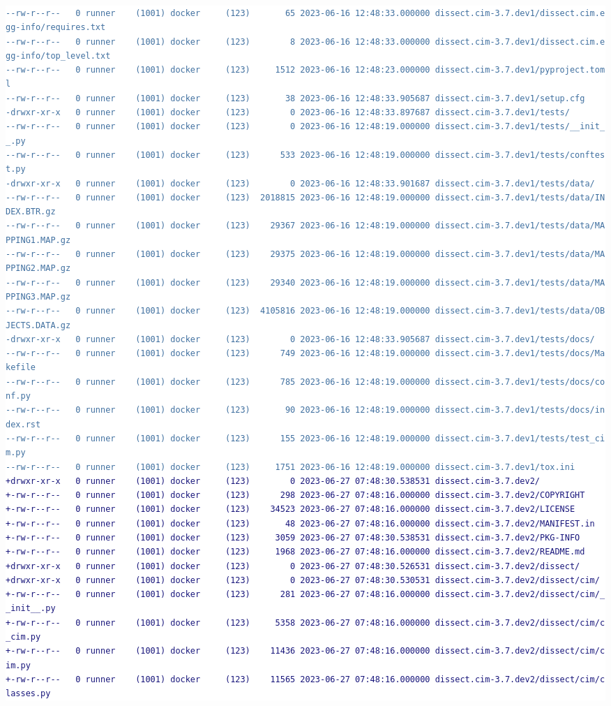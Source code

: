 ```diff
--rw-r--r--   0 runner    (1001) docker     (123)       65 2023-06-16 12:48:33.000000 dissect.cim-3.7.dev1/dissect.cim.egg-info/requires.txt
--rw-r--r--   0 runner    (1001) docker     (123)        8 2023-06-16 12:48:33.000000 dissect.cim-3.7.dev1/dissect.cim.egg-info/top_level.txt
--rw-r--r--   0 runner    (1001) docker     (123)     1512 2023-06-16 12:48:23.000000 dissect.cim-3.7.dev1/pyproject.toml
--rw-r--r--   0 runner    (1001) docker     (123)       38 2023-06-16 12:48:33.905687 dissect.cim-3.7.dev1/setup.cfg
-drwxr-xr-x   0 runner    (1001) docker     (123)        0 2023-06-16 12:48:33.897687 dissect.cim-3.7.dev1/tests/
--rw-r--r--   0 runner    (1001) docker     (123)        0 2023-06-16 12:48:19.000000 dissect.cim-3.7.dev1/tests/__init__.py
--rw-r--r--   0 runner    (1001) docker     (123)      533 2023-06-16 12:48:19.000000 dissect.cim-3.7.dev1/tests/conftest.py
-drwxr-xr-x   0 runner    (1001) docker     (123)        0 2023-06-16 12:48:33.901687 dissect.cim-3.7.dev1/tests/data/
--rw-r--r--   0 runner    (1001) docker     (123)  2018815 2023-06-16 12:48:19.000000 dissect.cim-3.7.dev1/tests/data/INDEX.BTR.gz
--rw-r--r--   0 runner    (1001) docker     (123)    29367 2023-06-16 12:48:19.000000 dissect.cim-3.7.dev1/tests/data/MAPPING1.MAP.gz
--rw-r--r--   0 runner    (1001) docker     (123)    29375 2023-06-16 12:48:19.000000 dissect.cim-3.7.dev1/tests/data/MAPPING2.MAP.gz
--rw-r--r--   0 runner    (1001) docker     (123)    29340 2023-06-16 12:48:19.000000 dissect.cim-3.7.dev1/tests/data/MAPPING3.MAP.gz
--rw-r--r--   0 runner    (1001) docker     (123)  4105816 2023-06-16 12:48:19.000000 dissect.cim-3.7.dev1/tests/data/OBJECTS.DATA.gz
-drwxr-xr-x   0 runner    (1001) docker     (123)        0 2023-06-16 12:48:33.905687 dissect.cim-3.7.dev1/tests/docs/
--rw-r--r--   0 runner    (1001) docker     (123)      749 2023-06-16 12:48:19.000000 dissect.cim-3.7.dev1/tests/docs/Makefile
--rw-r--r--   0 runner    (1001) docker     (123)      785 2023-06-16 12:48:19.000000 dissect.cim-3.7.dev1/tests/docs/conf.py
--rw-r--r--   0 runner    (1001) docker     (123)       90 2023-06-16 12:48:19.000000 dissect.cim-3.7.dev1/tests/docs/index.rst
--rw-r--r--   0 runner    (1001) docker     (123)      155 2023-06-16 12:48:19.000000 dissect.cim-3.7.dev1/tests/test_cim.py
--rw-r--r--   0 runner    (1001) docker     (123)     1751 2023-06-16 12:48:19.000000 dissect.cim-3.7.dev1/tox.ini
+drwxr-xr-x   0 runner    (1001) docker     (123)        0 2023-06-27 07:48:30.538531 dissect.cim-3.7.dev2/
+-rw-r--r--   0 runner    (1001) docker     (123)      298 2023-06-27 07:48:16.000000 dissect.cim-3.7.dev2/COPYRIGHT
+-rw-r--r--   0 runner    (1001) docker     (123)    34523 2023-06-27 07:48:16.000000 dissect.cim-3.7.dev2/LICENSE
+-rw-r--r--   0 runner    (1001) docker     (123)       48 2023-06-27 07:48:16.000000 dissect.cim-3.7.dev2/MANIFEST.in
+-rw-r--r--   0 runner    (1001) docker     (123)     3059 2023-06-27 07:48:30.538531 dissect.cim-3.7.dev2/PKG-INFO
+-rw-r--r--   0 runner    (1001) docker     (123)     1968 2023-06-27 07:48:16.000000 dissect.cim-3.7.dev2/README.md
+drwxr-xr-x   0 runner    (1001) docker     (123)        0 2023-06-27 07:48:30.526531 dissect.cim-3.7.dev2/dissect/
+drwxr-xr-x   0 runner    (1001) docker     (123)        0 2023-06-27 07:48:30.530531 dissect.cim-3.7.dev2/dissect/cim/
+-rw-r--r--   0 runner    (1001) docker     (123)      281 2023-06-27 07:48:16.000000 dissect.cim-3.7.dev2/dissect/cim/__init__.py
+-rw-r--r--   0 runner    (1001) docker     (123)     5358 2023-06-27 07:48:16.000000 dissect.cim-3.7.dev2/dissect/cim/c_cim.py
+-rw-r--r--   0 runner    (1001) docker     (123)    11436 2023-06-27 07:48:16.000000 dissect.cim-3.7.dev2/dissect/cim/cim.py
+-rw-r--r--   0 runner    (1001) docker     (123)    11565 2023-06-27 07:48:16.000000 dissect.cim-3.7.dev2/dissect/cim/classes.py
```